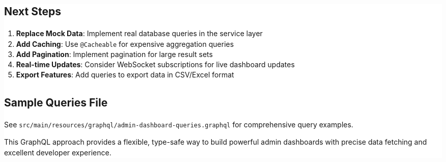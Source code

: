 ## Next Steps

1. **Replace Mock Data**: Implement real database queries in the service layer
2. **Add Caching**: Use `@Cacheable` for expensive aggregation queries  
3. **Add Pagination**: Implement pagination for large result sets
4. **Real-time Updates**: Consider WebSocket subscriptions for live dashboard updates
5. **Export Features**: Add queries to export data in CSV/Excel format

## Sample Queries File

See `src/main/resources/graphql/admin-dashboard-queries.graphql` for comprehensive query examples.

This GraphQL approach provides a flexible, type-safe way to build powerful admin dashboards with precise data fetching and excellent developer experience. 